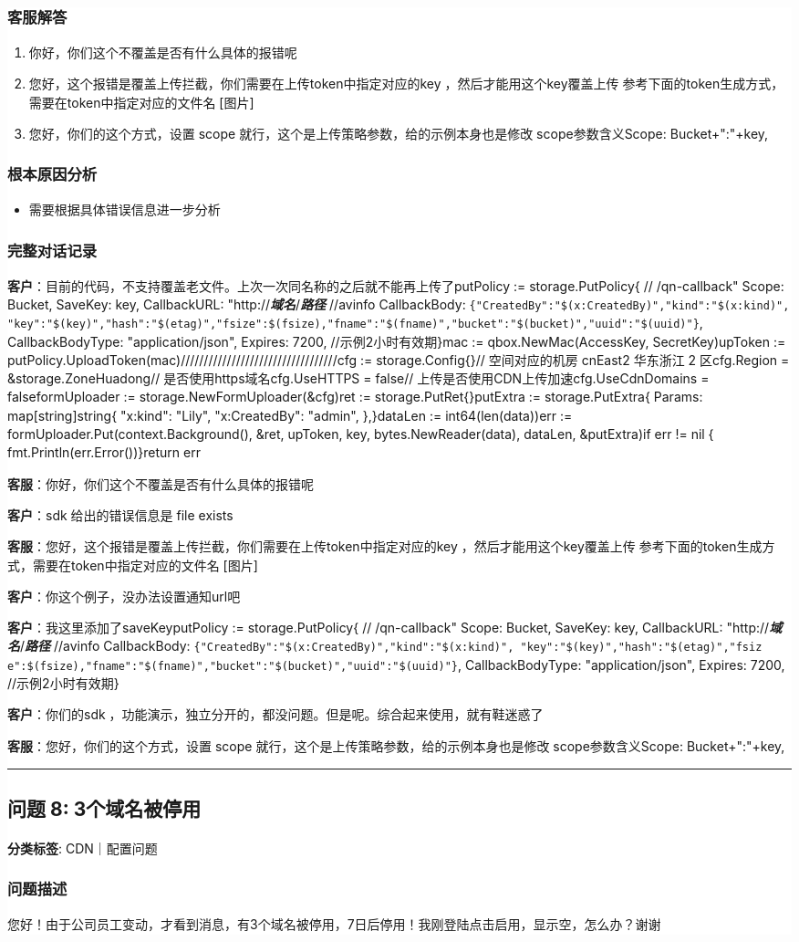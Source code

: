 ### 客服解答

1. 你好，你们这个不覆盖是否有什么具体的报错呢

2. 您好，这个报错是覆盖上传拦截，你们需要在上传token中指定对应的key ，然后才能用这个key覆盖上传 参考下面的token生成方式，需要在token中指定对应的文件名
[图片]

3. 您好，你们的这个方式，设置 scope 就行，这个是上传策略参数，给的示例本身也是修改 scope参数含义Scope:  Bucket+":"+key,

### 根本原因分析

- 需要根据具体错误信息进一步分析

### 完整对话记录

**客户**：目前的代码，不支持覆盖老文件。上次一次同名称的之后就不能再上传了putPolicy := storage.PutPolicy{ // /qn-callback"    Scope:            Bucket,    SaveKey:          key,    CallbackURL:      "http://***域名***/***路径*** //avinfo    CallbackBody:     `{"CreatedBy":"$(x:CreatedBy)","kind":"$(x:kind)", "key":"$(key)","hash":"$(etag)","fsize":$(fsize),"fname":"$(fname)","bucket":"$(bucket)","uuid":"$(uuid)"}`,    CallbackBodyType: "application/json",    Expires:          7200, //示例2小时有效期}mac := qbox.NewMac(AccessKey, SecretKey)upToken := putPolicy.UploadToken(mac)//////////////////////////////////cfg := storage.Config{}// 空间对应的机房 cnEast2  华东浙江 2 区cfg.Region = &storage.ZoneHuadong// 是否使用https域名cfg.UseHTTPS = false// 上传是否使用CDN上传加速cfg.UseCdnDomains = falseformUploader := storage.NewFormUploader(&cfg)ret := storage.PutRet{}putExtra := storage.PutExtra{    Params: map[string]string{       "x:kind":      "Lily",       "x:CreatedBy": "admin",    },}dataLen := int64(len(data))err := formUploader.Put(context.Background(), &ret, upToken, key, bytes.NewReader(data), dataLen, &putExtra)if err != nil {    fmt.Println(err.Error())}return err

**客服**：你好，你们这个不覆盖是否有什么具体的报错呢

**客户**：sdk 给出的错误信息是 file exists

**客服**：您好，这个报错是覆盖上传拦截，你们需要在上传token中指定对应的key ，然后才能用这个key覆盖上传 参考下面的token生成方式，需要在token中指定对应的文件名
[图片]

**客户**：你这个例子，没办法设置通知url吧

**客户**：我这里添加了saveKeyputPolicy := storage.PutPolicy{ // /qn-callback"    Scope:            Bucket,    SaveKey:          key,    CallbackURL:      "http://***域名***/***路径*** //avinfo    CallbackBody:     `{"CreatedBy":"$(x:CreatedBy)","kind":"$(x:kind)", "key":"$(key)","hash":"$(etag)","fsize":$(fsize),"fname":"$(fname)","bucket":"$(bucket)","uuid":"$(uuid)"}`,    CallbackBodyType: "application/json",    Expires:          7200, //示例2小时有效期}

**客户**：你们的sdk ，功能演示，独立分开的，都没问题。但是呢。综合起来使用，就有鞋迷惑了

**客服**：您好，你们的这个方式，设置 scope 就行，这个是上传策略参数，给的示例本身也是修改 scope参数含义Scope:  Bucket+":"+key,

---

## 问题 8: 3个域名被停用

**分类标签**: CDN｜配置问题

### 问题描述

您好！由于公司员工变动，才看到消息，有3个域名被停用，7日后停用！我刚登陆点击启用，显示空，怎么办？谢谢
